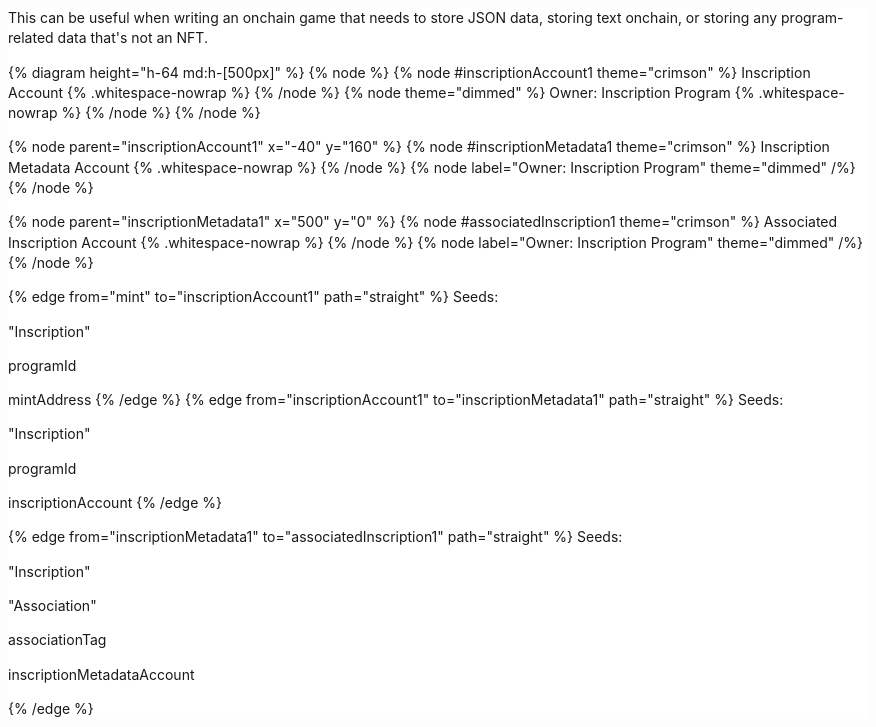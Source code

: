 This can be useful when writing an onchain game that needs to store JSON data, storing text onchain, or storing any program-related data that's not an NFT.

{% diagram height="h-64 md:h-[500px]" %}
{% node %}
{% node #inscriptionAccount1 theme="crimson" %}
Inscription Account {% .whitespace-nowrap %}
{% /node %}
{% node theme="dimmed" %}
Owner: Inscription Program {% .whitespace-nowrap %}
{% /node %}
{% /node %}

{% node parent="inscriptionAccount1" x="-40" y="160" %}
{% node #inscriptionMetadata1 theme="crimson" %}
Inscription Metadata Account {% .whitespace-nowrap %}
{% /node %}
{% node label="Owner: Inscription Program" theme="dimmed" /%}
{% /node %}

{% node parent="inscriptionMetadata1" x="500" y="0" %}
{% node #associatedInscription1 theme="crimson" %}
Associated Inscription Account {% .whitespace-nowrap %}
{% /node %}
{% node label="Owner: Inscription Program" theme="dimmed" /%}
{% /node %}

{% edge from="mint" to="inscriptionAccount1" path="straight" %}
Seeds:

"Inscription"

programId

mintAddress
{% /edge %}
{% edge from="inscriptionAccount1" to="inscriptionMetadata1" path="straight" %}
Seeds:

"Inscription"

programId

inscriptionAccount
{% /edge %}

{% edge from="inscriptionMetadata1" to="associatedInscription1" path="straight" %}
Seeds:

"Inscription"

"Association"

associationTag

inscriptionMetadataAccount

{% /edge %}
